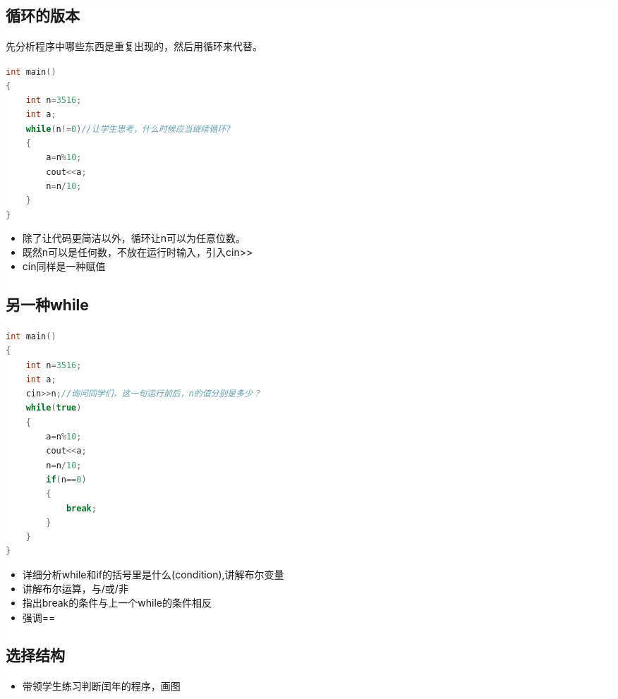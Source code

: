 ## 循环的版本

先分析程序中哪些东西是重复出现的，然后用循环来代替。

```cpp
int main()
{
    int n=3516;
    int a;
    while(n!=0)//让学生思考，什么时候应当继续循环?
    {
        a=n%10;
        cout<<a;
        n=n/10;
    }
}
```

* 除了让代码更简洁以外，循环让n可以为任意位数。
* 既然n可以是任何数，不放在运行时输入，引入cin>>
* cin同样是一种赋值

## 另一种while

```cpp
int main()
{
    int n=3516;
    int a;
    cin>>n;//询问同学们，这一句运行前后，n的值分别是多少？
    while(true)
    {
        a=n%10;
        cout<<a;
        n=n/10;
        if(n==0)
        {
            break;
        }
    }
}
```

* 详细分析while和if的括号里是什么(condition),讲解布尔变量
* 讲解布尔运算，与/或/非
* 指出break的条件与上一个while的条件相反
* 强调==

## 选择结构

* 带领学生练习判断闰年的程序，画图

